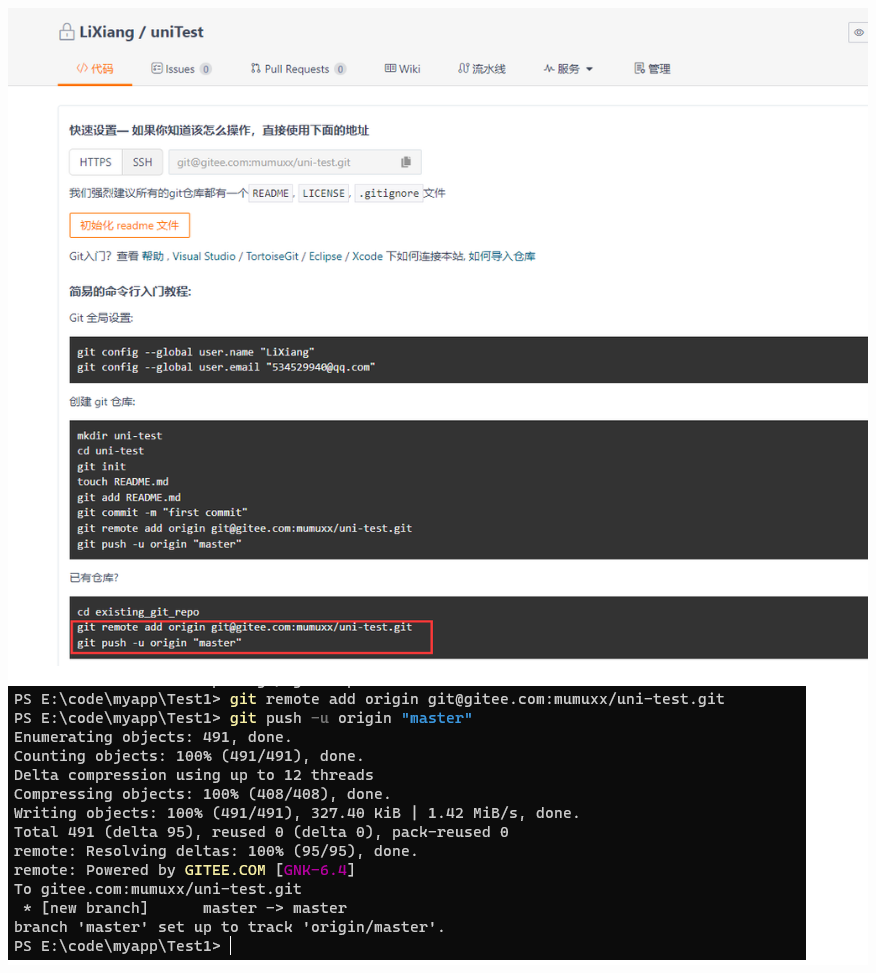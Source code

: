 ![image-20230213175027322](images/image-20230213175027322.png)

![image-20230213175310495](images/image-20230213175310495.png)
